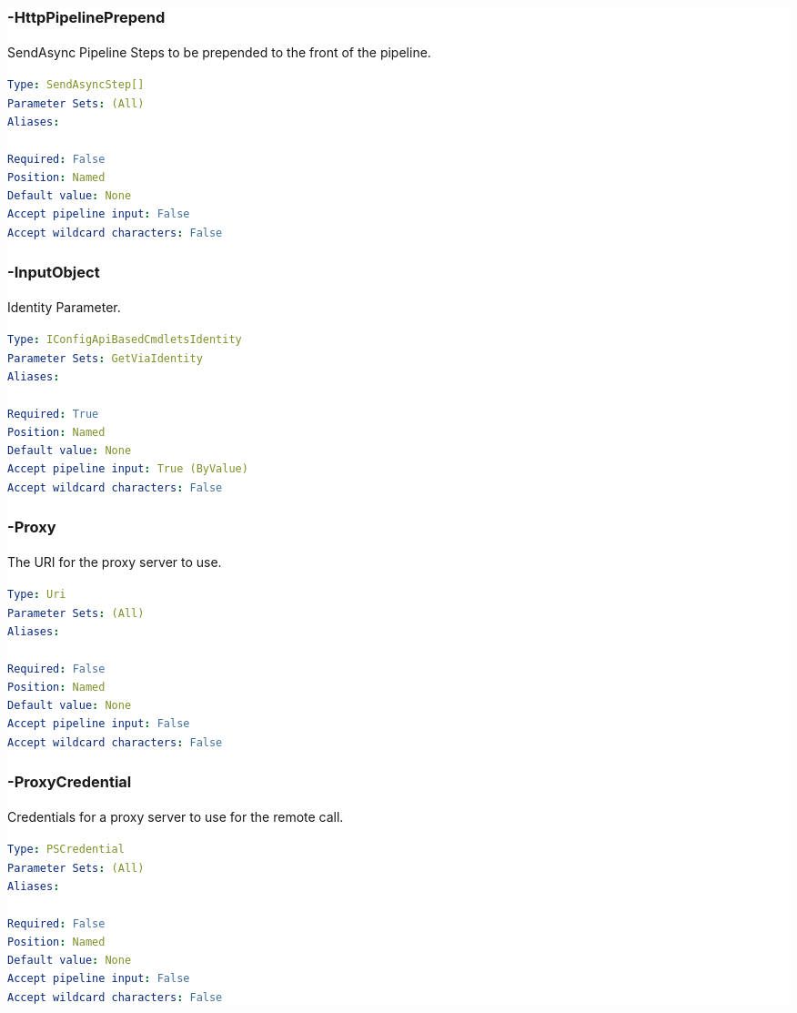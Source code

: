 ### -HttpPipelinePrepend
SendAsync Pipeline Steps to be prepended to the front of the pipeline.

```yaml
Type: SendAsyncStep[]
Parameter Sets: (All)
Aliases:

Required: False
Position: Named
Default value: None
Accept pipeline input: False
Accept wildcard characters: False
```

### -InputObject
Identity Parameter.

```yaml
Type: IConfigApiBasedCmdletsIdentity
Parameter Sets: GetViaIdentity
Aliases:

Required: True
Position: Named
Default value: None
Accept pipeline input: True (ByValue)
Accept wildcard characters: False
```

### -Proxy
The URI for the proxy server to use.

```yaml
Type: Uri
Parameter Sets: (All)
Aliases:

Required: False
Position: Named
Default value: None
Accept pipeline input: False
Accept wildcard characters: False
```

### -ProxyCredential
Credentials for a proxy server to use for the remote call.

```yaml
Type: PSCredential
Parameter Sets: (All)
Aliases:

Required: False
Position: Named
Default value: None
Accept pipeline input: False
Accept wildcard characters: False
```
